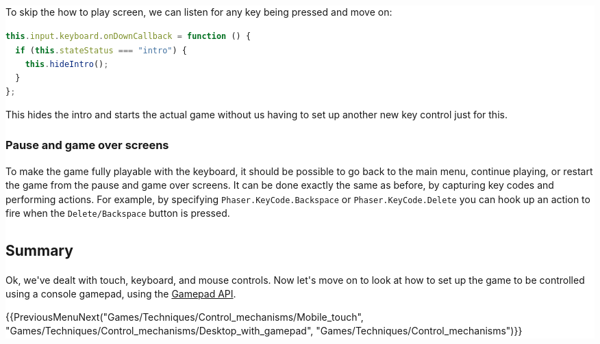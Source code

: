 To skip the how to play screen, we can listen for any key being pressed and move on:

```js
this.input.keyboard.onDownCallback = function () {
  if (this.stateStatus === "intro") {
    this.hideIntro();
  }
};
```

This hides the intro and starts the actual game without us having to set up another new key control just for this.

### Pause and game over screens

To make the game fully playable with the keyboard, it should be possible to go back to the main menu, continue playing, or restart the game from the pause and game over screens. It can be done exactly the same as before, by capturing key codes and performing actions. For example, by specifying `Phaser.KeyCode.Backspace` or `Phaser.KeyCode.Delete` you can hook up an action to fire when the `Delete/Backspace` button is pressed.

## Summary

Ok, we've dealt with touch, keyboard, and mouse controls. Now let's move on to look at how to set up the game to be controlled using a console gamepad, using the [Gamepad API](/en-US/docs/Web/API/Gamepad_API).

{{PreviousMenuNext("Games/Techniques/Control_mechanisms/Mobile_touch", "Games/Techniques/Control_mechanisms/Desktop_with_gamepad", "Games/Techniques/Control_mechanisms")}}
